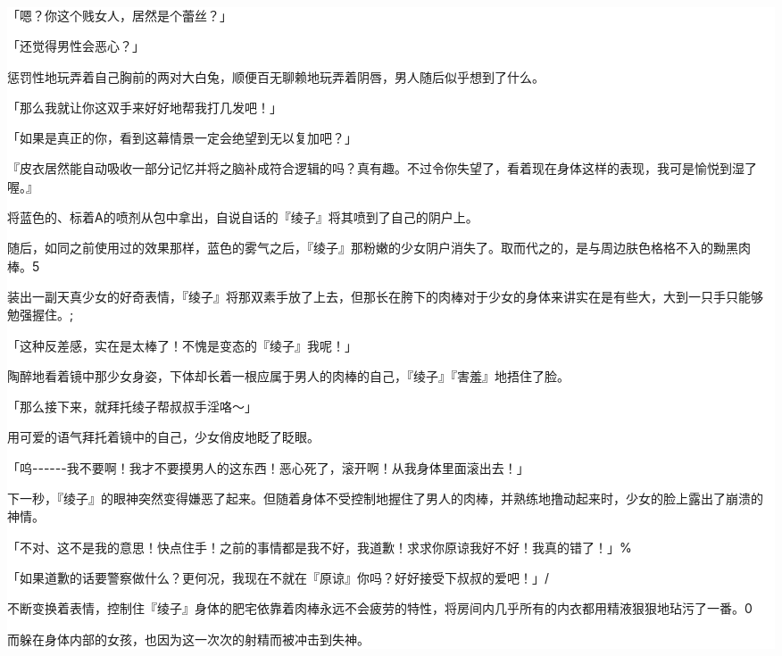 

「嗯？你这个贱女人，居然是个蕾丝？」



「还觉得男性会恶心？」



惩罚性地玩弄着自己胸前的两对大白兔，顺便百无聊赖地玩弄着阴唇，男人随后似乎想到了什么。



「那么我就让你这双手来好好地帮我打几发吧！」



「如果是真正的你，看到这幕情景一定会绝望到无以复加吧？」



『皮衣居然能自动吸收一部分记忆并将之脑补成符合逻辑的吗？真有趣。不过令你失望了，看着现在身体这样的表现，我可是愉悦到湿了喔。』



将蓝色的、标着A的喷剂从包中拿出，自说自话的『绫子』将其喷到了自己的阴户上。



随后，如同之前使用过的效果那样，蓝色的雾气之后，『绫子』那粉嫩的少女阴户消失了。取而代之的，是与周边肤色格格不入的黝黑肉棒。5



装出一副天真少女的好奇表情，『绫子』将那双素手放了上去，但那长在胯下的肉棒对于少女的身体来讲实在是有些大，大到一只手只能够勉强握住。;



「这种反差感，实在是太棒了！不愧是变态的『绫子』我呢！」



陶醉地看着镜中那少女身姿，下体却长着一根应属于男人的肉棒的自己，『绫子』『害羞』地捂住了脸。



「那么接下来，就拜托绫子帮叔叔手淫咯～」



用可爱的语气拜托着镜中的自己，少女俏皮地眨了眨眼。



「呜------我不要啊！我才不要摸男人的这东西！恶心死了，滚开啊！从我身体里面滚出去！」



下一秒，『绫子』的眼神突然变得嫌恶了起来。但随着身体不受控制地握住了男人的肉棒，并熟练地撸动起来时，少女的脸上露出了崩溃的神情。



「不对、这不是我的意思！快点住手！之前的事情都是我不好，我道歉！求求你原谅我好不好！我真的错了！」%



「如果道歉的话要警察做什么？更何况，我现在不就在『原谅』你吗？好好接受下叔叔的爱吧！」/



不断变换着表情，控制住『绫子』身体的肥宅依靠着肉棒永远不会疲劳的特性，将房间内几乎所有的内衣都用精液狠狠地玷污了一番。0



而躲在身体内部的女孩，也因为这一次次的射精而被冲击到失神。

